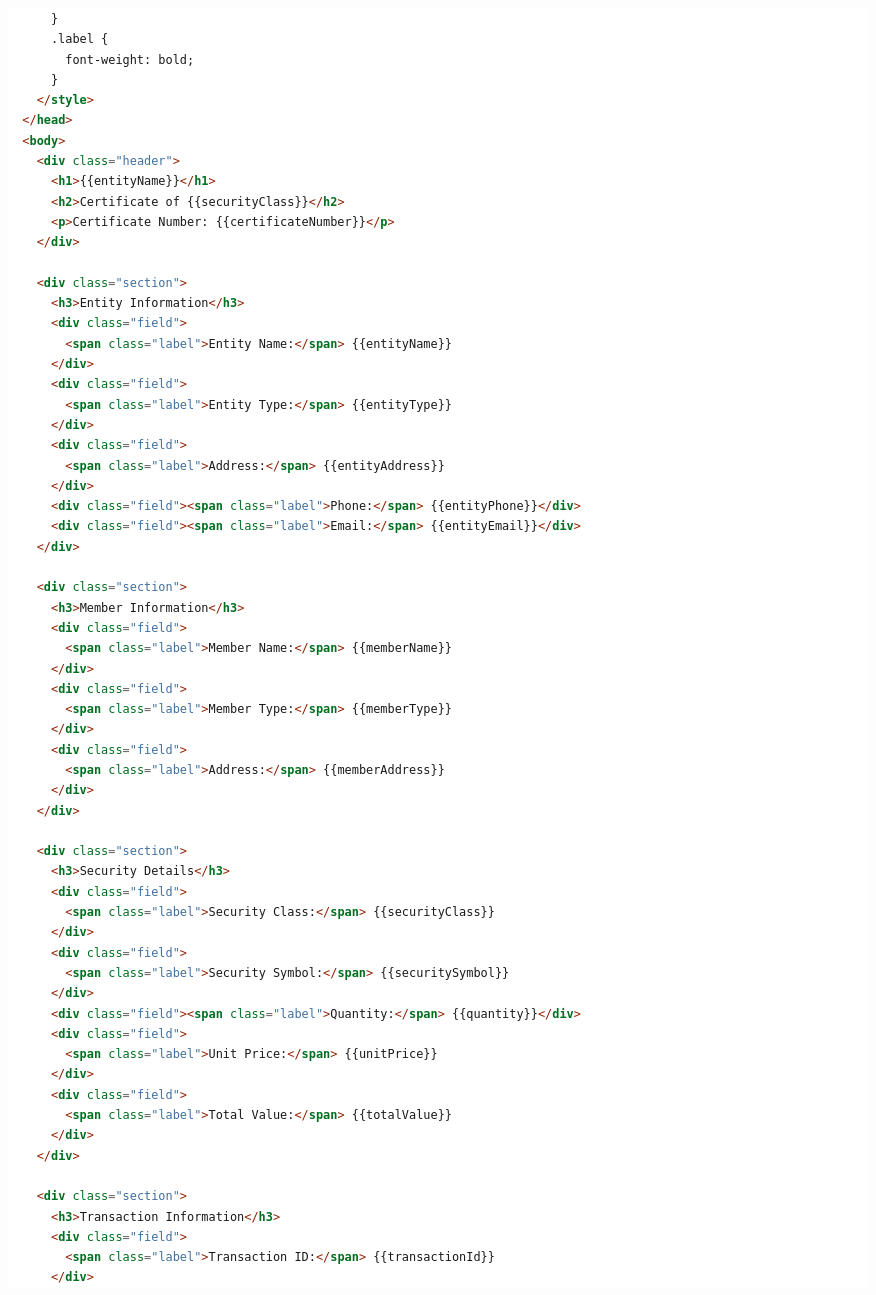 ```html
      }
      .label {
        font-weight: bold;
      }
    </style>
  </head>
  <body>
    <div class="header">
      <h1>{{entityName}}</h1>
      <h2>Certificate of {{securityClass}}</h2>
      <p>Certificate Number: {{certificateNumber}}</p>
    </div>

    <div class="section">
      <h3>Entity Information</h3>
      <div class="field">
        <span class="label">Entity Name:</span> {{entityName}}
      </div>
      <div class="field">
        <span class="label">Entity Type:</span> {{entityType}}
      </div>
      <div class="field">
        <span class="label">Address:</span> {{entityAddress}}
      </div>
      <div class="field"><span class="label">Phone:</span> {{entityPhone}}</div>
      <div class="field"><span class="label">Email:</span> {{entityEmail}}</div>
    </div>

    <div class="section">
      <h3>Member Information</h3>
      <div class="field">
        <span class="label">Member Name:</span> {{memberName}}
      </div>
      <div class="field">
        <span class="label">Member Type:</span> {{memberType}}
      </div>
      <div class="field">
        <span class="label">Address:</span> {{memberAddress}}
      </div>
    </div>

    <div class="section">
      <h3>Security Details</h3>
      <div class="field">
        <span class="label">Security Class:</span> {{securityClass}}
      </div>
      <div class="field">
        <span class="label">Security Symbol:</span> {{securitySymbol}}
      </div>
      <div class="field"><span class="label">Quantity:</span> {{quantity}}</div>
      <div class="field">
        <span class="label">Unit Price:</span> {{unitPrice}}
      </div>
      <div class="field">
        <span class="label">Total Value:</span> {{totalValue}}
      </div>
    </div>

    <div class="section">
      <h3>Transaction Information</h3>
      <div class="field">
        <span class="label">Transaction ID:</span> {{transactionId}}
      </div>
```